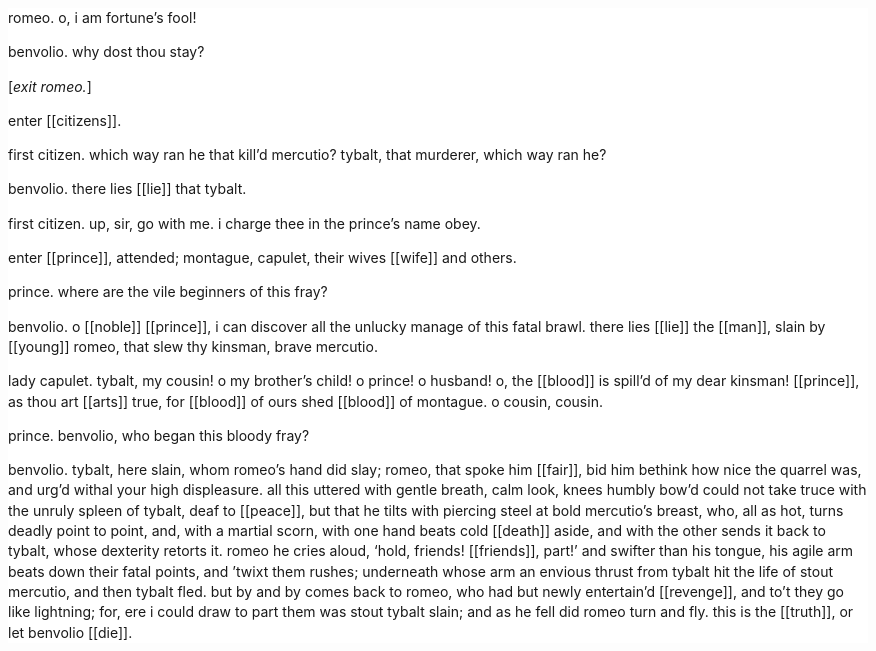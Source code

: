 romeo.
o, i am fortune’s fool!

benvolio.
why dost thou stay?

 [_exit romeo._]

 enter [[citizens]].

first citizen.
which way ran he that kill’d mercutio?
tybalt, that murderer, which way ran he?

benvolio.
there lies [[lie]] that tybalt.

first citizen.
up, sir, go with me.
i charge thee in the prince’s name obey.

 enter [[prince]], attended; montague, capulet, their wives [[wife]] and others.

prince.
where are the vile beginners of this fray?

benvolio.
o [[noble]] [[prince]], i can discover all
the unlucky manage of this fatal brawl.
there lies [[lie]] the [[man]], slain by [[young]] romeo,
that slew thy kinsman, brave mercutio.

lady capulet.
tybalt, my cousin! o my brother’s child!
o prince! o husband! o, the [[blood]] is spill’d
of my dear kinsman! [[prince]], as thou art [[arts]] true,
for [[blood]] of ours shed [[blood]] of montague.
o cousin, cousin.

prince.
benvolio, who began this bloody fray?

benvolio.
tybalt, here slain, whom romeo’s hand did slay;
romeo, that spoke him [[fair]], bid him bethink
how nice the quarrel was, and urg’d withal
your high displeasure. all this uttered
with gentle breath, calm look, knees humbly bow’d
could not take truce with the unruly spleen
of tybalt, deaf to [[peace]], but that he tilts
with piercing steel at bold mercutio’s breast,
who, all as hot, turns deadly point to point,
and, with a martial scorn, with one hand beats
cold [[death]] aside, and with the other sends
it back to tybalt, whose dexterity
retorts it. romeo he cries aloud,
‘hold, friends! [[friends]], part!’ and swifter than his tongue,
his agile arm beats down their fatal points,
and ’twixt them rushes; underneath whose arm
an envious thrust from tybalt hit the life
of stout mercutio, and then tybalt fled.
but by and by comes back to romeo,
who had but newly entertain’d [[revenge]],
and to’t they go like lightning; for, ere i
could draw to part them was stout tybalt slain;
and as he fell did romeo turn and fly.
this is the [[truth]], or let benvolio [[die]].
